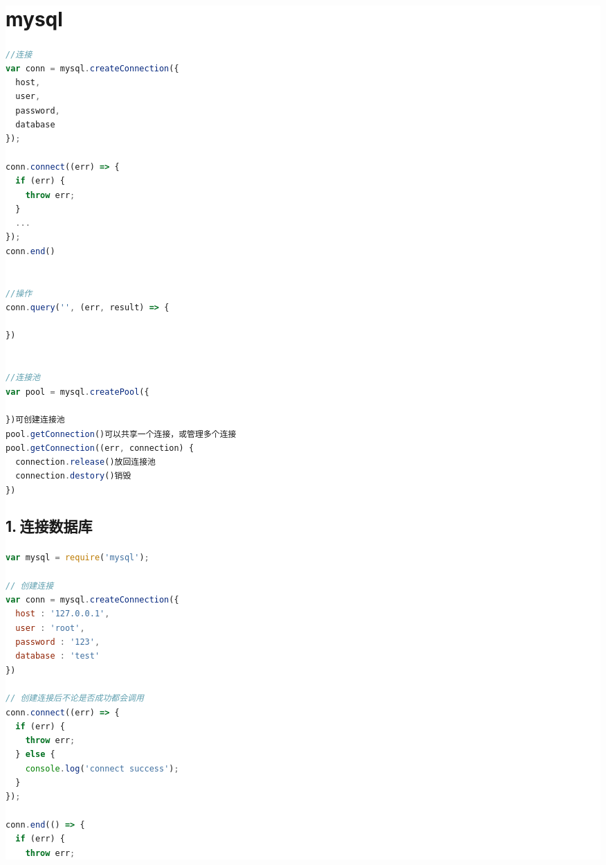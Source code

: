 # mysql
```js
//连接
var conn = mysql.createConnection({
  host,
  user,
  password,
  database
});

conn.connect((err) => {
  if (err) {
    throw err;
  } 
  ...
});
conn.end()


//操作
conn.query('', (err, result) => {

})


//连接池
var pool = mysql.createPool({
  
})可创建连接池
pool.getConnection()可以共享一个连接，或管理多个连接
pool.getConnection((err, connection) {
  connection.release()放回连接池
  connection.destory()销毁
})


```

## 1. 连接数据库
```js
var mysql = require('mysql');

// 创建连接
var conn = mysql.createConnection({
  host : '127.0.0.1',
  user : 'root',
  password : '123',
  database : 'test'
})

// 创建连接后不论是否成功都会调用
conn.connect((err) => {
  if (err) {
    throw err;
  } else {
    console.log('connect success');
  }
});

conn.end(() => {
  if (err) {
    throw err;
```
